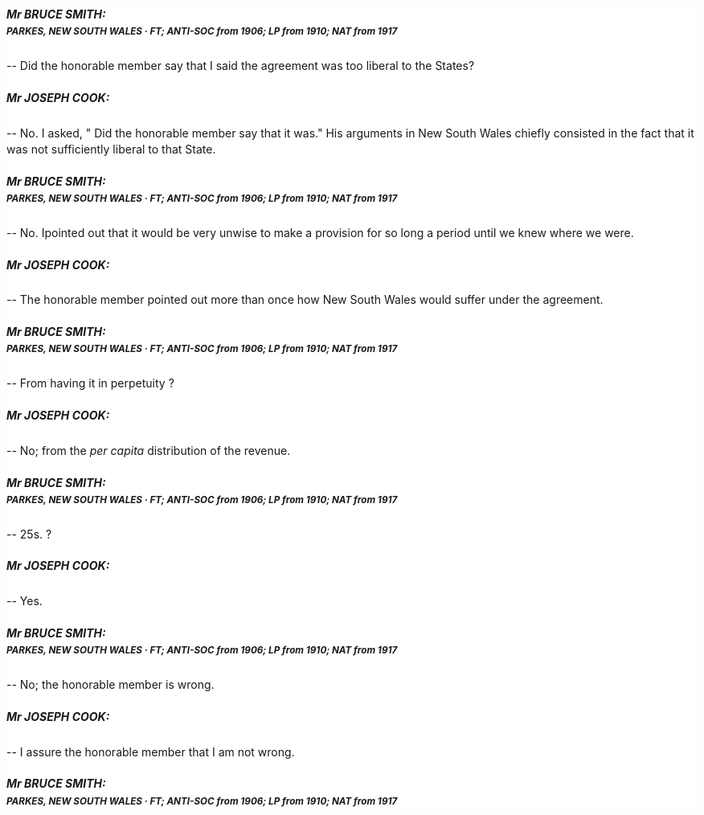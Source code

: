 ##### Mr BRUCE SMITH:<br><small class="text-muted">PARKES, NEW SOUTH WALES &middot; FT; ANTI-SOC from 1906; LP from 1910; NAT from 1917</small>

-- Did the honorable member say that I said the agreement was too liberal to the States? 

##### Mr JOSEPH COOK:

-- No. I asked, " Did the honorable member say that it was."  His  arguments in New South Wales chiefly consisted in the fact that it was not sufficiently liberal to that State. 

##### Mr BRUCE SMITH:<br><small class="text-muted">PARKES, NEW SOUTH WALES &middot; FT; ANTI-SOC from 1906; LP from 1910; NAT from 1917</small>

-- No. Ipointed out that it would be very unwise to make a provision for so long a period until we knew where we were. 

##### Mr JOSEPH COOK:

-- The honorable member pointed out more than once how New South Wales would suffer under the agreement. 

##### Mr BRUCE SMITH:<br><small class="text-muted">PARKES, NEW SOUTH WALES &middot; FT; ANTI-SOC from 1906; LP from 1910; NAT from 1917</small>

-- From having it in perpetuity ? 

##### Mr JOSEPH COOK:

-- No; from the  *per capita*  distribution of the revenue. 

##### Mr BRUCE SMITH:<br><small class="text-muted">PARKES, NEW SOUTH WALES &middot; FT; ANTI-SOC from 1906; LP from 1910; NAT from 1917</small>

-- 25s. ? 

##### Mr JOSEPH COOK:

-- Yes. 

##### Mr BRUCE SMITH:<br><small class="text-muted">PARKES, NEW SOUTH WALES &middot; FT; ANTI-SOC from 1906; LP from 1910; NAT from 1917</small>

-- No; the honorable member is wrong. 

##### Mr JOSEPH COOK:

-- I assure the honorable member that I am not wrong. 

##### Mr BRUCE SMITH:<br><small class="text-muted">PARKES, NEW SOUTH WALES &middot; FT; ANTI-SOC from 1906; LP from 1910; NAT from 1917</small>
